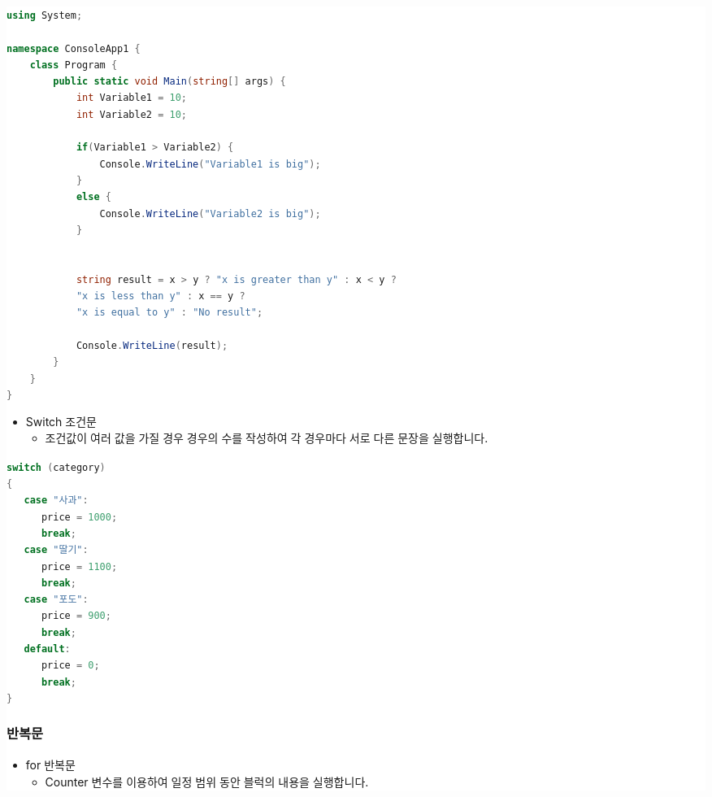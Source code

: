 ```csharp
using System;

namespace ConsoleApp1 {
    class Program {
        public static void Main(string[] args) {
            int Variable1 = 10;
            int Variable2 = 10;

            if(Variable1 > Variable2) {
                Console.WriteLine("Variable1 is big");
            }
            else {
                Console.WriteLine("Variable2 is big");
            }
            

            string result = x > y ? "x is greater than y" : x < y ? 
            "x is less than y" : x == y ? 
            "x is equal to y" : "No result";
            
            Console.WriteLine(result);
        }
    }
}
```



* Switch 조건문
  * 조건값이 여러 값을 가질 경우 경우의 수를 작성하여 각 경우마다 서로 다른 문장을 실행합니다.

```csharp
switch (category)
{
   case "사과":
      price = 1000;
      break;
   case "딸기":
      price = 1100;
      break;
   case "포도":
      price = 900;
      break;
   default:
      price = 0;
      break;
}
```



### 반복문

* for 반복문
  * Counter 변수를 이용하여 일정 범위 동안 블럭의 내용을 실행합니다.
